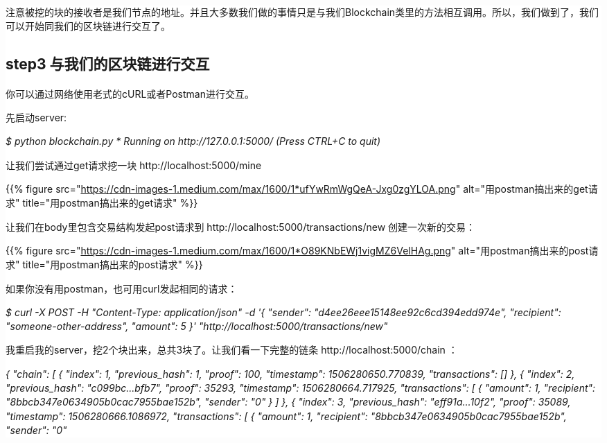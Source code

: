 注意被挖的块的接收者是我们节点的地址。并且大多数我们做的事情只是与我们Blockchain类里的方法相互调用。所以，我们做到了，我们可以开始同我们的区块链进行交互了。

step3 与我们的区块链进行交互
----------------------------

你可以通过网络使用老式的cURL或者Postman进行交互。

先启动server:

<cite>
$ python blockchain.py
* Running on http://127.0.0.1:5000/ (Press CTRL+C to quit)
</cite>

让我们尝试通过get请求挖一块 http://localhost:5000/mine 

{{% figure src="https://cdn-images-1.medium.com/max/1600/1*ufYwRmWgQeA-Jxg0zgYLOA.png" alt="用postman搞出来的get请求" title="用postman搞出来的get请求" %}}

让我们在body里包含交易结构发起post请求到 http://localhost:5000/transactions/new 创建一次新的交易：

{{% figure src="https://cdn-images-1.medium.com/max/1600/1*O89KNbEWj1vigMZ6VelHAg.png" alt="用postman搞出来的post请求" title="用postman搞出来的post请求" %}}

如果你没有用postman，也可用curl发起相同的请求：

<cite>
$ curl -X POST -H "Content-Type: application/json" -d '{
 "sender": "d4ee26eee15148ee92c6cd394edd974e",
 "recipient": "someone-other-address",
 "amount": 5
}' "http://localhost:5000/transactions/new"
</cite>

我重启我的server，挖2个块出来，总共3块了。让我们看一下完整的链条 http://localhost:5000/chain ：

<cite>
{
  "chain": [
    {
      "index": 1,
      "previous_hash": 1,
      "proof": 100,
      "timestamp": 1506280650.770839,
      "transactions": []
    },
    {
      "index": 2,
      "previous_hash": "c099bc...bfb7",
      "proof": 35293,
      "timestamp": 1506280664.717925,
      "transactions": [
        {
          "amount": 1,
          "recipient": "8bbcb347e0634905b0cac7955bae152b",
          "sender": "0"
        }
      ]
    },
    {
      "index": 3,
      "previous_hash": "eff91a...10f2",
      "proof": 35089,
      "timestamp": 1506280666.1086972,
      "transactions": [
        {
          "amount": 1,
          "recipient": "8bbcb347e0634905b0cac7955bae152b",
          "sender": "0"